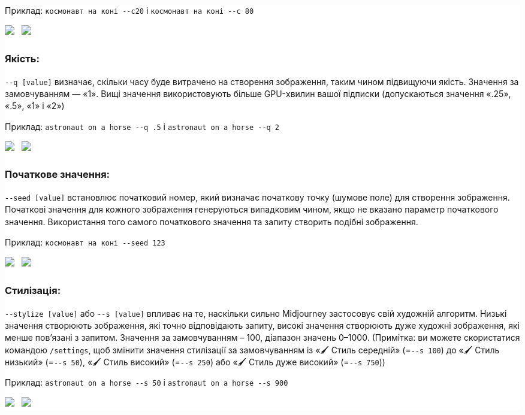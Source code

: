 Приклад: `космонавт на коні --c20` і `космонавт на коні --c 80`

<div style={{textAlign: 'center'}}>
  <img src={midjourney_astronaut_params_c20} style={{width: "350px"}} />
  &nbsp;
   <img src={midjourney_astronaut_params_c80} style={{width: "350px"}} />
</div>

### Якість:

`--q [value]` визначає, скільки часу буде витрачено на створення зображення, таким чином підвищуючи якість. Значення за замовчуванням — «1». Вищі значення використовують більше GPU-хвилин вашої підписки (допускаються значення «.25», «.5», «1» і «2»)

Приклад: `astronaut on a horse --q .5` і `astronaut on a horse --q 2`

<div style={{textAlign: 'center'}}>
  <img src={midjourney_astronaut_params_q05} style={{width: "350px"}} />
  &nbsp;
   <img src={midjourney_astronaut_params_q2} style={{width: "350px"}} />
</div>

### Початкове значення:

`--seed [value]` встановлює початковий номер, який визначає початкову точку (шумове поле) для створення зображення. Початкові значення для кожного зображення генеруються випадковим чином, якщо не вказано параметр початкового значення. Використання того самого початкового значення та запиту створить подібні зображення.

Приклад: `космонавт на коні --seed 123`

<div style={{textAlign: 'center'}}>
  <img src={midjourney_astronaut_params_seed123} style={{width: "350px"}} />
  &nbsp;
   <img src={midjourney_astronaut_params_seed123} style={{width: "350px"}} />
</div>

### Стилізація:

`--stylize [value]` або `--s [value]` впливає на те, наскільки сильно Midjourney застосовує свій художній алгоритм.  Низькі значення створюють зображення, які точно відповідають запиту, високі значення створюють дуже художні зображення, які менше пов’язані з запитом. Значення за замовчуванням – 100, діапазон значень 0–1000. (Примітка: ви можете скористатися командою `/settings`, щоб змінити значення стилізації за замовчуванням із «🖌️ Стиль середній» (=`--s 100`) до «🖌️ Стиль низький» (=`--s 50`), «🖌️ Стиль високий» (=`--s 250`) або «🖌️ Стиль дуже високий» (=`--s 750`))

Приклад: `astronaut on a horse --s 50` і `astronaut on a horse --s 900`

<div style={{textAlign: 'center'}}>
  <img src={midjourney_astronaut_params_s50} style={{width: "350px"}} />
  &nbsp;
   <img src={midjourney_astronaut_params_s900} style={{width: "350px"}} />
</div>
